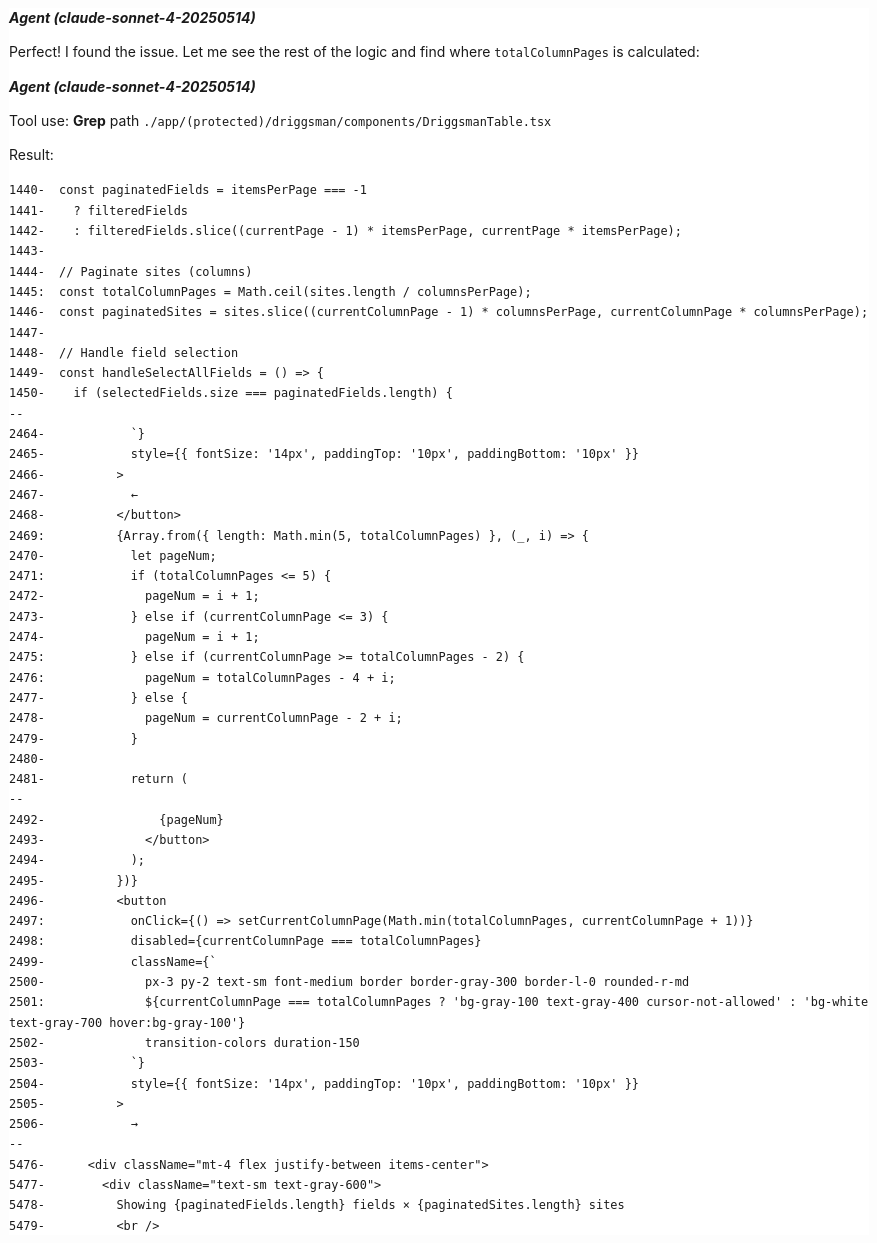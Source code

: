 _**Agent (claude-sonnet-4-20250514)**_

Perfect! I found the issue. Let me see the rest of the logic and find where `totalColumnPages` is calculated:

_**Agent (claude-sonnet-4-20250514)**_

Tool use: **Grep** path `./app/(protected)/driggsman/components/DriggsmanTable.tsx`

Result:

```
1440-  const paginatedFields = itemsPerPage === -1 
1441-    ? filteredFields 
1442-    : filteredFields.slice((currentPage - 1) * itemsPerPage, currentPage * itemsPerPage);
1443-
1444-  // Paginate sites (columns)
1445:  const totalColumnPages = Math.ceil(sites.length / columnsPerPage);
1446-  const paginatedSites = sites.slice((currentColumnPage - 1) * columnsPerPage, currentColumnPage * columnsPerPage);
1447-
1448-  // Handle field selection
1449-  const handleSelectAllFields = () => {
1450-    if (selectedFields.size === paginatedFields.length) {
--
2464-            `}
2465-            style={{ fontSize: '14px', paddingTop: '10px', paddingBottom: '10px' }}
2466-          >
2467-            ←
2468-          </button>
2469:          {Array.from({ length: Math.min(5, totalColumnPages) }, (_, i) => {
2470-            let pageNum;
2471:            if (totalColumnPages <= 5) {
2472-              pageNum = i + 1;
2473-            } else if (currentColumnPage <= 3) {
2474-              pageNum = i + 1;
2475:            } else if (currentColumnPage >= totalColumnPages - 2) {
2476:              pageNum = totalColumnPages - 4 + i;
2477-            } else {
2478-              pageNum = currentColumnPage - 2 + i;
2479-            }
2480-            
2481-            return (
--
2492-                {pageNum}
2493-              </button>
2494-            );
2495-          })}
2496-          <button
2497:            onClick={() => setCurrentColumnPage(Math.min(totalColumnPages, currentColumnPage + 1))}
2498:            disabled={currentColumnPage === totalColumnPages}
2499-            className={`
2500-              px-3 py-2 text-sm font-medium border border-gray-300 border-l-0 rounded-r-md
2501:              ${currentColumnPage === totalColumnPages ? 'bg-gray-100 text-gray-400 cursor-not-allowed' : 'bg-white text-gray-700 hover:bg-gray-100'}
2502-              transition-colors duration-150
2503-            `}
2504-            style={{ fontSize: '14px', paddingTop: '10px', paddingBottom: '10px' }}
2505-          >
2506-            →
--
5476-      <div className="mt-4 flex justify-between items-center">
5477-        <div className="text-sm text-gray-600">
5478-          Showing {paginatedFields.length} fields × {paginatedSites.length} sites
5479-          <br />
```